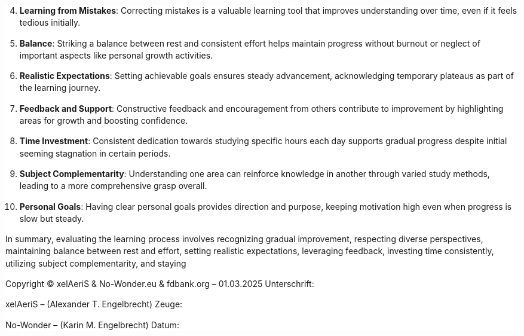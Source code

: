 4. **Learning from Mistakes**: Correcting mistakes is a valuable learning tool that improves understanding over time, even if it feels tedious initially.

5. **Balance**: Striking a balance between rest and consistent effort helps maintain progress without burnout or neglect of important aspects like personal growth activities.

6. **Realistic Expectations**: Setting achievable goals ensures steady advancement, acknowledging temporary plateaus as part of the learning journey.

7. **Feedback and Support**: Constructive feedback and encouragement from others contribute to improvement by highlighting areas for growth and boosting confidence.

8. **Time Investment**: Consistent dedication towards studying specific hours each day supports gradual progress despite initial seeming stagnation in certain periods.

9. **Subject Complementarity**: Understanding one area can reinforce knowledge in another through varied study methods, leading to a more comprehensive grasp overall.

10. **Personal Goals**: Having clear personal goals provides direction and purpose, keeping motivation high even when progress is slow but steady.

In summary, evaluating the learning process involves recognizing gradual improvement, respecting diverse perspectives, maintaining balance between rest and effort, setting realistic expectations, leveraging feedback, investing time consistently, utilizing subject complementarity, and staying


Copyright © xelAeriS & No-Wonder.eu & fdbank.org – 01.03.2025
Unterschrift:

xelAeriS – (Alexander T. Engelbrecht)
Zeuge:

No-Wonder – (Karin M. Engelbrecht)
Datum:


